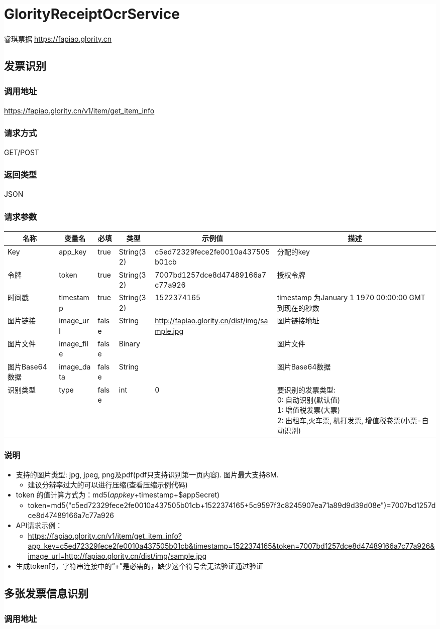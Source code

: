 # GlorityReceiptOcrService
睿琪票据  https://fapiao.glority.cn

## 发票识别

### 调用地址

https://fapiao.glority.cn/v1/item/get_item_info

### 请求方式

GET/POST

### 返回类型

JSON

### 请求参数

| 名称 | 变量名 | 必填 | 类型 | 示例值| 描述 |
| --- | -----  | ---- | --- | ----- | --- |
| Key | app_key | true | String(32) | c5ed72329fece2fe0010a437505b01cb | 分配的key  
| 令牌 | token | true | String(32) | 7007bd1257dce8d47489166a7c77a926 | 授权令牌  
| 时间戳 | timestamp | true | String(32) | 1522374165 | timestamp 为January 1 1970 00:00:00 GMT 到现在的秒数  
| 图片链接 | image_url | false | String | http://fapiao.glority.cn/dist/img/sample.jpg | 图片链接地址  
| 图片文件 | image_file | false | Binary |  | 图片文件  
| 图片Base64数据 | image_data | false | String |  | 图片Base64数据  
| 识别类型 | type | false | int | 0 | 要识别的发票类型:<br>0: 自动识别(默认值)<br>1: 增值税发票(大票)<br>2: 出租车,火车票, 机打发票, 增值税卷票(小票-自动识别) |

### 说明
- 支持的图片类型: jpg, jpeg, png及pdf(pdf只支持识别第一页内容). 图片最大支持8M. 
  - 建议分辨率过大的可以进行压缩(查看压缩示例代码)
- token 的值计算方式为：md5($appkey+$timestamp+$appSecret) 
  - token=md5("c5ed72329fece2fe0010a437505b01cb+1522374165+5c9597f3c8245907ea71a89d9d39d08e")=7007bd1257dce8d47489166a7c77a926
- API请求示例： 
  - https://fapiao.glority.cn/v1/item/get_item_info?app_key=c5ed72329fece2fe0010a437505b01cb&timestamp=1522374165&token=7007bd1257dce8d47489166a7c77a926&image_url=http://fapiao.glority.cn/dist/img/sample.jpg
- 生成token时，字符串连接中的“+”是必需的，缺少这个符号会无法验证通过验证

## 多张发票信息识别

### 调用地址

